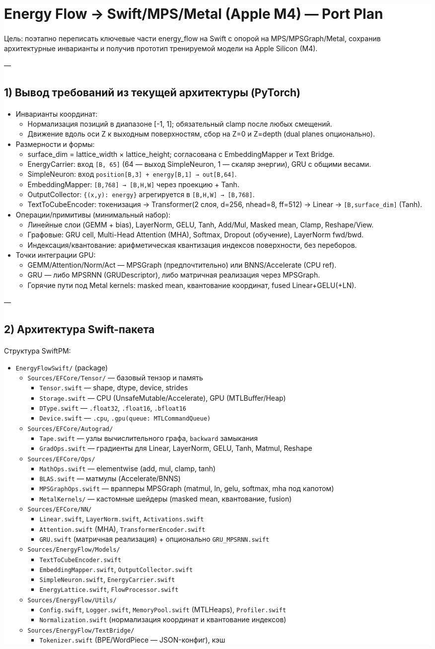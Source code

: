 # Energy Flow → Swift/MPS/Metal (Apple M4) — Port Plan

Цель: поэтапно переписать ключевые части energy_flow на Swift с опорой на MPS/MPSGraph/Metal, сохранив архитектурные инварианты и получив прототип тренируемой модели на Apple Silicon (M4).

—

## 1) Вывод требований из текущей архитектуры (PyTorch)

- Инварианты координат:
  - Нормализация позиций в диапазоне [-1, 1]; обязательный clamp после любых смещений.
  - Движение вдоль оси Z к выходным поверхностям, сбор на Z=0 и Z=depth (dual planes опционально).
- Размерности и формы:
  - surface_dim = lattice_width × lattice_height; согласована с EmbeddingMapper и Text Bridge.
  - EnergyCarrier: вход `[B, 65]` (64 — выход SimpleNeuron, 1 — скаляр энергии), GRU с общими весами.
  - SimpleNeuron: вход `position[B,3] + energy[B,1] → out[B,64]`.
  - EmbeddingMapper: `[B,768] → [B,H,W]` через проекцию + Tanh.
  - OutputCollector: `{(x,y): energy}` агрегируется в `[B,H,W] → [B,768]`.
  - TextToCubeEncoder: токенизация → Transformer(2 слоя, d=256, nhead=8, ff=512) → Linear → `[B,surface_dim]` (Tanh).
- Операции/примитивы (минимальный набор):
  - Линейные слои (GEMM + bias), LayerNorm, GELU, Tanh, Add/Mul, Masked mean, Clamp, Reshape/View.
  - Графовые: GRU cell, Multi-Head Attention (MHA), Softmax, Dropout (обучение), LayerNorm fwd/bwd.
  - Индексация/квантование: арифметическая квантизация индексов поверхности, без переборов.
- Точки интеграции GPU:
  - GEMM/Attention/Norm/Act — MPSGraph (предпочтительно) или BNNS/Accelerate (CPU ref).
  - GRU — либо MPSRNN (GRUDescriptor), либо матричная реализация через MPSGraph.
  - Горячие пути под Metal kernels: masked mean, квантование координат, fused Linear+GELU(+LN).

—

## 2) Архитектура Swift-пакета

Структура SwiftPM:

- `EnergyFlowSwift/` (package)
  - `Sources/EFCore/Tensor/` — базовый тензор и память
    - `Tensor.swift` — shape, dtype, device, strides
    - `Storage.swift` — CPU (UnsafeMutable/Accelerate), GPU (MTLBuffer/Heap)
    - `DType.swift` — `.float32`, `.float16`, `.bfloat16`
    - `Device.swift` — `.cpu`, `.gpu(queue: MTLCommandQueue)`
  - `Sources/EFCore/Autograd/`
    - `Tape.swift` — узлы вычислительного графа, `backward` замыкания
    - `GradOps.swift` — градиенты для Linear, LayerNorm, GELU, Tanh, Matmul, Reshape
  - `Sources/EFCore/Ops/`
    - `MathOps.swift` — elementwise (add, mul, clamp, tanh)
    - `BLAS.swift` — матмулы (Accelerate/BNNS)
    - `MPSGraphOps.swift` — врапперы MPSGraph (matmul, ln, gelu, softmax, mha под капотом)
    - `MetalKernels/` — кастомные шейдеры (masked mean, квантование, fusion)
  - `Sources/EFCore/NN/`
    - `Linear.swift`, `LayerNorm.swift`, `Activations.swift`
    - `Attention.swift` (MHA), `TransformerEncoder.swift`
    - `GRU.swift` (матричная реализация) + опционально `GRU_MPSRNN.swift`
  - `Sources/EnergyFlow/Models/`
    - `TextToCubeEncoder.swift`
    - `EmbeddingMapper.swift`, `OutputCollector.swift`
    - `SimpleNeuron.swift`, `EnergyCarrier.swift`
    - `EnergyLattice.swift`, `FlowProcessor.swift`
  - `Sources/EnergyFlow/Utils/`
    - `Config.swift`, `Logger.swift`, `MemoryPool.swift` (MTLHeaps), `Profiler.swift`
    - `Normalization.swift` (нормализация координат и квантование индексов)
  - `Sources/EnergyFlow/TextBridge/`
    - `Tokenizer.swift` (BPE/WordPiece — JSON-конфиг), кэш